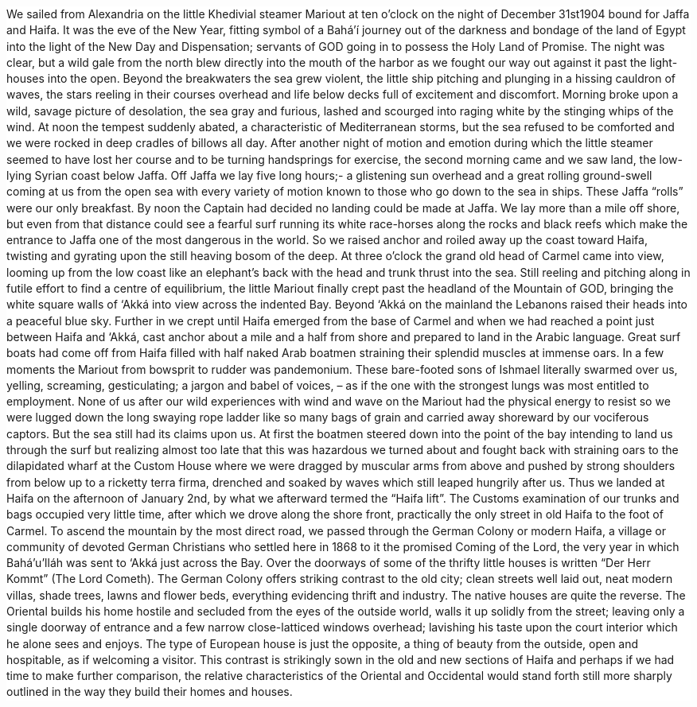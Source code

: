 We sailed from Alexandria on the little Khedivial steamer Mariout at ten o’clock on the night of December 31st1904 bound for Jaffa and Haifa. It was the eve of the New Year, fitting symbol of a Bahá’í journey out of the darkness and bondage of the land of Egypt into the light of the New Day and Dispensation; servants of GOD going in to possess the Holy Land of Promise. The night was clear, but a wild gale from the north blew directly into the mouth of the harbor as we fought our way out against it past the light-houses into the open. Beyond the breakwaters the sea grew violent, the little ship pitching and plunging in a hissing cauldron of waves, the stars reeling in their courses overhead and life below decks full of excitement and discomfort. Morning broke upon a wild, savage picture of desolation, the sea gray and furious, lashed and scourged into raging white by the stinging whips of the wind. At noon the tempest suddenly abated, a characteristic of Mediterranean storms, but the sea refused to be comforted and we were rocked in deep cradles of billows all day. After another night of motion and emotion during which the little steamer seemed to have lost her course and to be turning handsprings for exercise, the second morning came and we saw land, the low-lying Syrian coast below Jaffa. Off Jaffa we lay five long hours;- a glistening sun overhead and a great rolling ground-swell coming at us from the open sea with every variety of motion known to those who go down to the sea in ships. These Jaffa “rolls” were our only breakfast. By noon the Captain had decided no landing could be made at Jaffa. We lay more than a mile off shore, but even from that distance could see a fearful surf running its white race-horses along the rocks and black reefs which make the entrance to Jaffa one of the most dangerous in the world. So we raised anchor and roiled away up the coast toward Haifa, twisting and gyrating upon the still heaving bosom of the deep. At three o’clock the grand old head of Carmel came into view, looming up from the low coast like an elephant’s back with the head and trunk thrust into the sea. Still reeling and pitching along in futile effort to find a centre of equilibrium, the little Mariout finally crept past the headland of the Mountain of GOD, bringing the white square walls of ‘Akká into view across the indented Bay. Beyond ‘Akká on the mainland the Lebanons raised their heads into a peaceful blue sky. Further in we crept until Haifa emerged from the base of Carmel and when we had reached a point just between Haifa and ‘Akká, cast anchor about a mile and a half from shore and prepared to land in the Arabic language. Great surf boats had come off from Haifa filled with half naked Arab boatmen straining their splendid muscles at immense oars. In a few moments the Mariout from bowsprit to rudder was pandemonium. These bare-footed sons of Ishmael literally swarmed over us, yelling, screaming, gesticulating; a jargon and babel of voices, – as if the one with the strongest lungs was most entitled to employment. None of us after our wild experiences with wind and wave on the Mariout had the physical energy to resist so we were lugged down the long swaying rope ladder like so many bags of grain and carried away shoreward by our vociferous captors. But the sea still had its claims upon us. At first the boatmen steered down into the point of the bay intending to land us through the surf but realizing almost too late that this was hazardous we turned about and fought back with straining oars to the dilapidated wharf at the Custom House where we were dragged by muscular arms from above and pushed by strong shoulders from below up to a ricketty terra firma, drenched and soaked by waves which still leaped hungrily after us. Thus we landed at Haifa on the afternoon of January 2nd, by what we afterward termed the “Haifa lift”. The Customs examination of our trunks and bags occupied very little time, after which we drove along the shore front, practically the only street in old Haifa to the foot of Carmel. To ascend the mountain by the most direct road, we passed through the German Colony or modern Haifa, a village or community of devoted German Christians who settled here in 1868 to it the promised Coming of the Lord, the very year in which Bahá’u’lláh was sent to ‘Akká just across the Bay. Over the doorways of some of the thrifty little houses is written “Der Herr Kommt” (The Lord Cometh). The German Colony offers striking contrast to the old city; clean streets well laid out, neat modern villas, shade trees, lawns and flower beds, everything evidencing thrift and industry. The native houses are quite the reverse. The Oriental builds his home hostile and secluded from the eyes of the outside world, walls it up solidly from the street; leaving only a single doorway of entrance and a few narrow close-latticed windows overhead; lavishing his taste upon the court interior which he alone sees and enjoys. The type of European house is just the opposite, a thing of beauty from the outside, open and hospitable, as if welcoming a visitor. This contrast is strikingly sown in the old and new sections of Haifa and perhaps if we had time to make further comparison, the relative characteristics of the Oriental and Occidental would stand forth still more sharply outlined in the way they build their homes and houses.  

